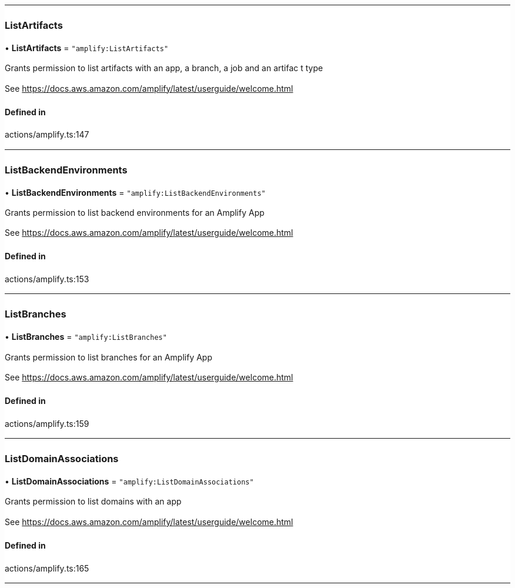 ___

### ListArtifacts

• **ListArtifacts** = ``"amplify:ListArtifacts"``

Grants permission to list artifacts with an app, a branch, a job and an artifac
t type

See https://docs.aws.amazon.com/amplify/latest/userguide/welcome.html

#### Defined in

actions/amplify.ts:147

___

### ListBackendEnvironments

• **ListBackendEnvironments** = ``"amplify:ListBackendEnvironments"``

Grants permission to list backend environments for an Amplify App

See https://docs.aws.amazon.com/amplify/latest/userguide/welcome.html

#### Defined in

actions/amplify.ts:153

___

### ListBranches

• **ListBranches** = ``"amplify:ListBranches"``

Grants permission to list branches for an Amplify App

See https://docs.aws.amazon.com/amplify/latest/userguide/welcome.html

#### Defined in

actions/amplify.ts:159

___

### ListDomainAssociations

• **ListDomainAssociations** = ``"amplify:ListDomainAssociations"``

Grants permission to list domains with an app

See https://docs.aws.amazon.com/amplify/latest/userguide/welcome.html

#### Defined in

actions/amplify.ts:165

___
